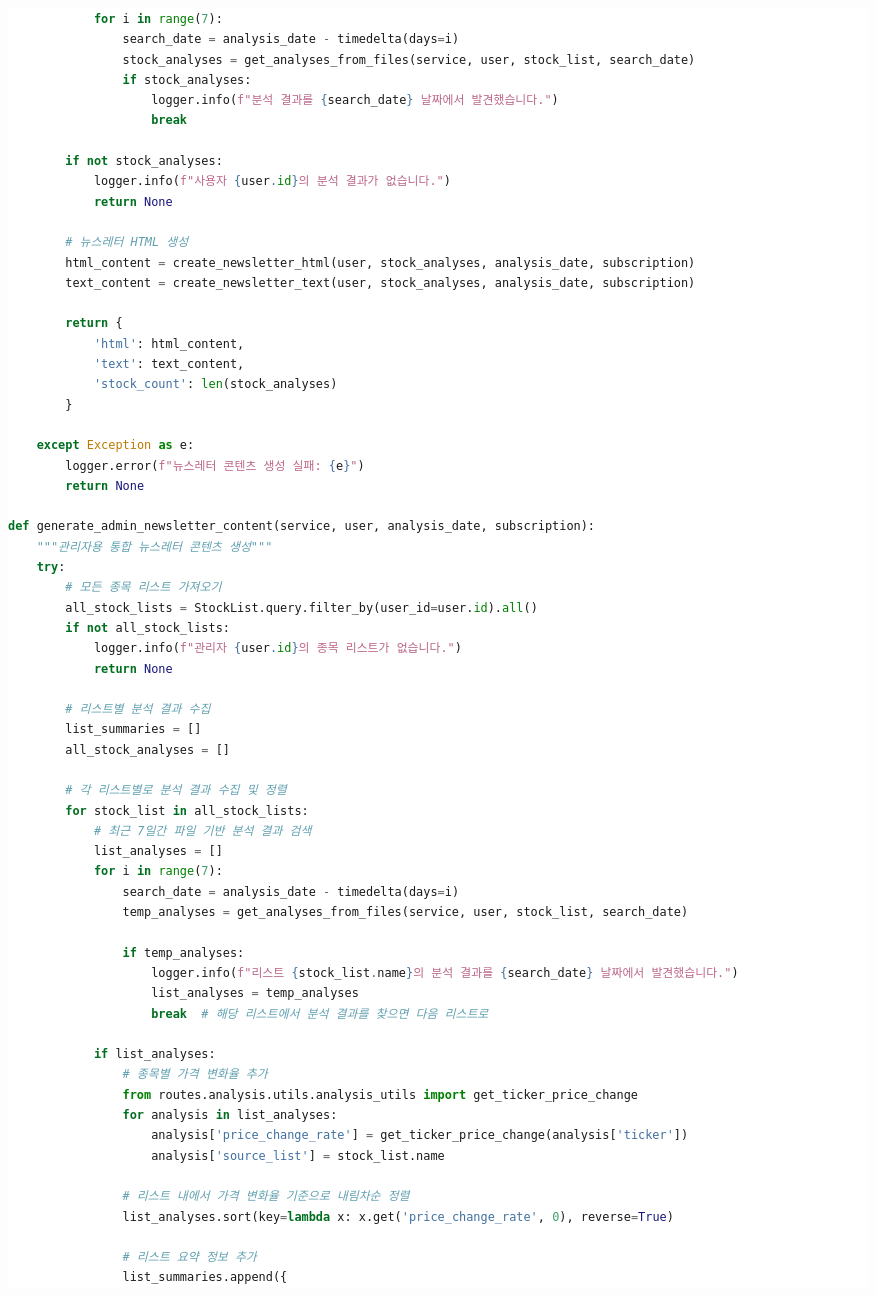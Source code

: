 ```python
            for i in range(7):
                search_date = analysis_date - timedelta(days=i)
                stock_analyses = get_analyses_from_files(service, user, stock_list, search_date)
                if stock_analyses:
                    logger.info(f"분석 결과를 {search_date} 날짜에서 발견했습니다.")
                    break
        
        if not stock_analyses:
            logger.info(f"사용자 {user.id}의 분석 결과가 없습니다.")
            return None
        
        # 뉴스레터 HTML 생성
        html_content = create_newsletter_html(user, stock_analyses, analysis_date, subscription)
        text_content = create_newsletter_text(user, stock_analyses, analysis_date, subscription)
        
        return {
            'html': html_content,
            'text': text_content,
            'stock_count': len(stock_analyses)
        }
        
    except Exception as e:
        logger.error(f"뉴스레터 콘텐츠 생성 실패: {e}")
        return None

def generate_admin_newsletter_content(service, user, analysis_date, subscription):
    """관리자용 통합 뉴스레터 콘텐츠 생성"""
    try:
        # 모든 종목 리스트 가져오기
        all_stock_lists = StockList.query.filter_by(user_id=user.id).all()
        if not all_stock_lists:
            logger.info(f"관리자 {user.id}의 종목 리스트가 없습니다.")
            return None
        
        # 리스트별 분석 결과 수집
        list_summaries = []
        all_stock_analyses = []
        
        # 각 리스트별로 분석 결과 수집 및 정렬
        for stock_list in all_stock_lists:
            # 최근 7일간 파일 기반 분석 결과 검색
            list_analyses = []
            for i in range(7):
                search_date = analysis_date - timedelta(days=i)
                temp_analyses = get_analyses_from_files(service, user, stock_list, search_date)
                
                if temp_analyses:
                    logger.info(f"리스트 {stock_list.name}의 분석 결과를 {search_date} 날짜에서 발견했습니다.")
                    list_analyses = temp_analyses
                    break  # 해당 리스트에서 분석 결과를 찾으면 다음 리스트로
            
            if list_analyses:
                # 종목별 가격 변화율 추가
                from routes.analysis.utils.analysis_utils import get_ticker_price_change
                for analysis in list_analyses:
                    analysis['price_change_rate'] = get_ticker_price_change(analysis['ticker'])
                    analysis['source_list'] = stock_list.name
                
                # 리스트 내에서 가격 변화율 기준으로 내림차순 정렬
                list_analyses.sort(key=lambda x: x.get('price_change_rate', 0), reverse=True)
                
                # 리스트 요약 정보 추가
                list_summaries.append({
```